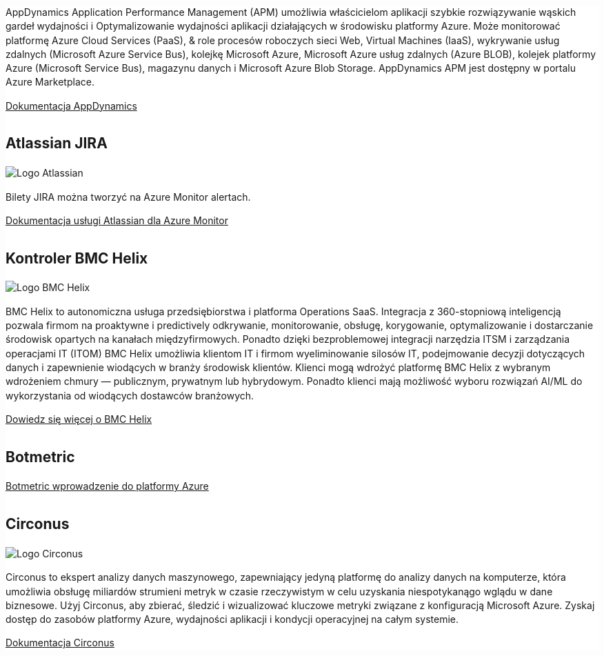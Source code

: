 AppDynamics Application Performance Management (APM) umożliwia właścicielom aplikacji szybkie rozwiązywanie wąskich gardeł wydajności i Optymalizowanie wydajności aplikacji działających w środowisku platformy Azure. Może monitorować platformę Azure Cloud Services (PaaS), & role procesów roboczych sieci Web, Virtual Machines (IaaS), wykrywanie usług zdalnych (Microsoft Azure Service Bus), kolejkę Microsoft Azure, Microsoft Azure usług zdalnych (Azure BLOB), kolejek platformy Azure (Microsoft Service Bus), magazynu danych i Microsoft Azure Blob Storage. AppDynamics APM jest dostępny w portalu Azure Marketplace.

[Dokumentacja AppDynamics](https://www.appdynamics.com/net/azure/) 

## <a name="atlassian-jira"></a>Atlassian JIRA

![Logo Atlassian](./media/partners/atlassian.png)

Bilety JIRA można tworzyć na Azure Monitor alertach.

[Dokumentacja usługi Atlassian dla Azure Monitor](https://azure.microsoft.com/blog/automated-notifications-from-azure-monitor-for-atlassian-jira/)

## <a name="bmc-helix"></a>Kontroler BMC Helix

![Logo BMC Helix](./media/partners/BMCHelix.png)

BMC Helix to autonomiczna usługa przedsiębiorstwa i platforma Operations SaaS. Integracja z 360-stopniową inteligencją pozwala firmom na proaktywne i predictively odkrywanie, monitorowanie, obsługę, korygowanie, optymalizowanie i dostarczanie środowisk opartych na kanałach międzyfirmowych.
Ponadto dzięki bezproblemowej integracji narzędzia ITSM i zarządzania operacjami IT (ITOM) BMC Helix umożliwia klientom IT i firmom wyeliminowanie silosów IT, podejmowanie decyzji dotyczących danych i zapewnienie wiodących w branży środowisk klientów.
Klienci mogą wdrożyć platformę BMC Helix z wybranym wdrożeniem chmury — publicznym, prywatnym lub hybrydowym. Ponadto klienci mają możliwość wyboru rozwiązań AI/ML do wykorzystania od wiodących dostawców branżowych.

[Dowiedz się więcej o BMC Helix](https://www.bmc.com/it-solutions/bmc-helix.html?vu=helix)

## <a name="botmetric"></a>Botmetric

[Botmetric wprowadzenie do platformy Azure](https://www.botmetric.com/blog/announcing-botmetric-cost-governance-beta-microsoft-azure/)

## <a name="circonus"></a>Circonus

![Logo Circonus](./media/partners/circonus.png)

Circonus to ekspert analizy danych maszynowego, zapewniający jedyną platformę do analizy danych na komputerze, która umożliwia obsługę miliardów strumieni metryk w czasie rzeczywistym w celu uzyskania niespotykanągo wglądu w dane biznesowe. Użyj Circonus, aby zbierać, śledzić i wizualizować kluczowe metryki związane z konfiguracją Microsoft Azure. Zyskaj dostęp do zasobów platformy Azure, wydajności aplikacji i kondycji operacyjnej na całym systemie.

[Dokumentacja Circonus](https://docs.circonus.com/circonus/agents/cloud-agent/azure/)
